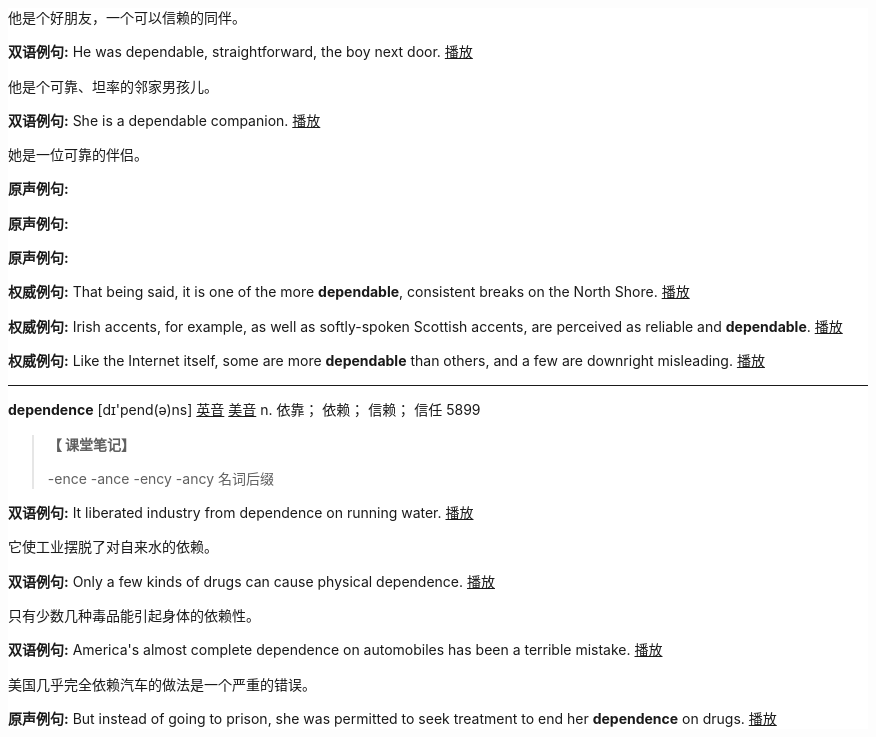 他是个好朋友，一个可以信赖的同伴。 

**双语例句:** He was dependable, straightforward, the boy next door. [播放](https://dict.youdao.com/dictvoice?audio=He+was+dependable%2C+straightforward%2C+the+boy+next+door.&le=eng&le=eng&type=2)

他是个可靠、坦率的邻家男孩儿。 

**双语例句:** She is a dependable companion. [播放](https://dict.youdao.com/dictvoice?audio=She+is+a+dependable+companion.&le=eng&le=eng&type=2)

她是一位可靠的伴侣。 

**原声例句:** 

**原声例句:** 

**原声例句:** 

**权威例句:** That being said, it is one of the more **dependable**, consistent breaks on the North Shore.  [播放](https://dict.youdao.com/dictvoice?audio=That+being+said%2C+it+is+one+of+the+more+dependable%2C+consistent+breaks+on+the+North+Shore.+&le=eng&type=2)

**权威例句:** Irish accents, for example, as well as softly-spoken Scottish accents, are perceived as reliable and **dependable**.  [播放](https://dict.youdao.com/dictvoice?audio=Irish+accents%2C+for+example%2C+as+well+as+softly-spoken+Scottish+accents%2C+are+perceived+as+reliable+and+dependable.+&le=eng&type=2)

**权威例句:** Like the Internet itself, some are more **dependable** than others, and a few are downright misleading.  [播放](https://dict.youdao.com/dictvoice?audio=Like+the+Internet+itself%2C+some+are+more+dependable+than+others%2C+and+a+few+are+downright+misleading.+&le=eng&type=2)


***

**dependence** \[dɪ'pend(ə)ns] [英音](https://dict.youdao.com/dictvoice?audio=dependence\&type=1)  [美音](https://dict.youdao.com/dictvoice?audio=dependence\&type=2)  n. 依靠； 依赖； 信赖； 信任 5899

> **【 课堂笔记】**
>
> \-ence -ance -ency -ancy 名词后缀




**双语例句:** It liberated industry from dependence on running water. [播放](https://dict.youdao.com/dictvoice?audio=It+liberated+industry+from+dependence+on+running+water.&le=eng&le=eng&type=2)

它使工业摆脱了对自来水的依赖。 

**双语例句:** Only a few kinds of drugs can cause physical dependence. [播放](https://dict.youdao.com/dictvoice?audio=Only+a+few+kinds+of+drugs+can+cause+physical+dependence.&le=eng&le=eng&type=2)

只有少数几种毒品能引起身体的依赖性。 

**双语例句:** America's almost complete dependence on automobiles has been a terrible mistake. [播放](https://dict.youdao.com/dictvoice?audio=America%27s+almost+complete+dependence+on+automobiles+has+been+a+terrible+mistake.&le=eng&le=eng&type=2)

美国几乎完全依赖汽车的做法是一个严重的错误。 

**原声例句:** But instead of going to prison, she was permitted to seek treatment to end her **dependence** on drugs. [播放](https://dict.youdao.com/pureaudio?docid=1307848962293855630)

